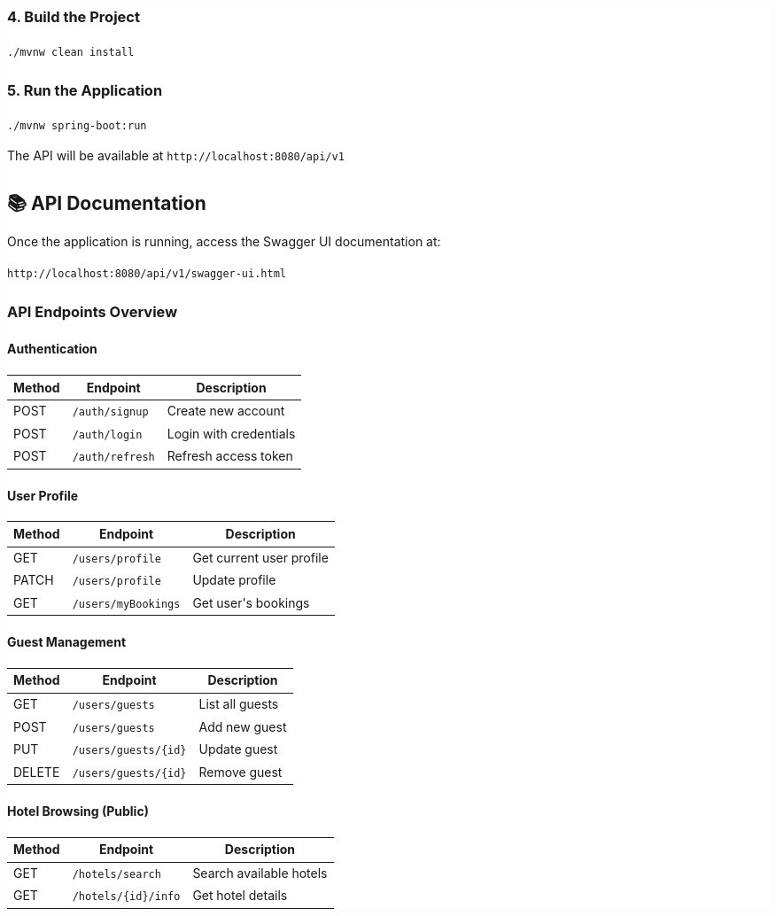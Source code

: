 ### 4. Build the Project
```bash
./mvnw clean install
```

### 5. Run the Application
```bash
./mvnw spring-boot:run
```

The API will be available at `http://localhost:8080/api/v1`

## 📚 API Documentation

Once the application is running, access the Swagger UI documentation at:
```
http://localhost:8080/api/v1/swagger-ui.html
```

### API Endpoints Overview

#### Authentication
| Method | Endpoint | Description |
|--------|----------|-------------|
| POST | `/auth/signup` | Create new account |
| POST | `/auth/login` | Login with credentials |
| POST | `/auth/refresh` | Refresh access token |

#### User Profile
| Method | Endpoint | Description |
|--------|----------|-------------|
| GET | `/users/profile` | Get current user profile |
| PATCH | `/users/profile` | Update profile |
| GET | `/users/myBookings` | Get user's bookings |

#### Guest Management
| Method | Endpoint | Description |
|--------|----------|-------------|
| GET | `/users/guests` | List all guests |
| POST | `/users/guests` | Add new guest |
| PUT | `/users/guests/{id}` | Update guest |
| DELETE | `/users/guests/{id}` | Remove guest |

#### Hotel Browsing (Public)
| Method | Endpoint | Description |
|--------|----------|-------------|
| GET | `/hotels/search` | Search available hotels |
| GET | `/hotels/{id}/info` | Get hotel details |
